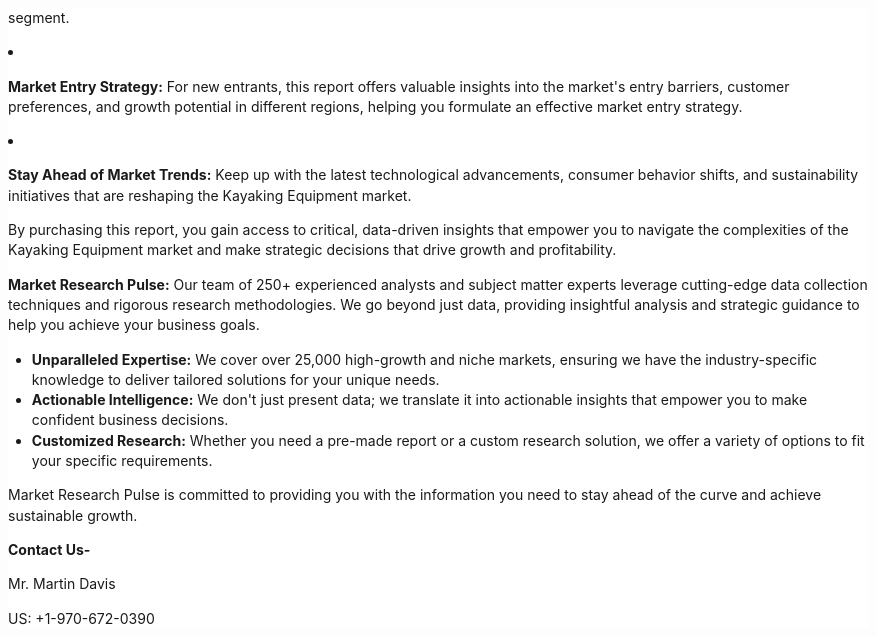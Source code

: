 segment.</p></li><li><p><strong>Market Entry Strategy:</strong> For new entrants, this report offers valuable insights into the market's entry barriers, customer preferences, and growth potential in different regions, helping you formulate an effective market entry strategy.</p></li><li><p><strong>Stay Ahead of Market Trends:</strong> Keep up with the latest technological advancements, consumer behavior shifts, and sustainability initiatives that are reshaping the Kayaking Equipment market.</p></li></ol><p>By purchasing this report, you gain access to critical, data-driven insights that empower you to navigate the complexities of the Kayaking Equipment market and make strategic decisions that drive growth and profitability.</p><p><strong>Market Research Pulse:</strong>&nbsp;Our team of 250+ experienced analysts and subject matter experts leverage cutting-edge data collection techniques and rigorous research methodologies. We go beyond just data, providing insightful analysis and strategic guidance to help you achieve your business goals.</p><ul><li><strong>Unparalleled Expertise:</strong>&nbsp;We cover over 25,000 high-growth and niche markets, ensuring we have the industry-specific knowledge to deliver tailored solutions for your unique needs.</li><li><strong>Actionable Intelligence:</strong>&nbsp;We don't just present data; we translate it into actionable insights that empower you to make confident business decisions.</li><li><strong>Customized Research:</strong>&nbsp;Whether you need a pre-made report or a custom research solution, we offer a variety of options to fit your specific requirements.</li></ul><p>Market Research Pulse is committed to providing you with the information you need to stay ahead of the curve and achieve sustainable growth.</p><p><strong>Contact Us-</strong></p><p>Mr. Martin Davis</p><p>US: +1-970-672-0390</p>
